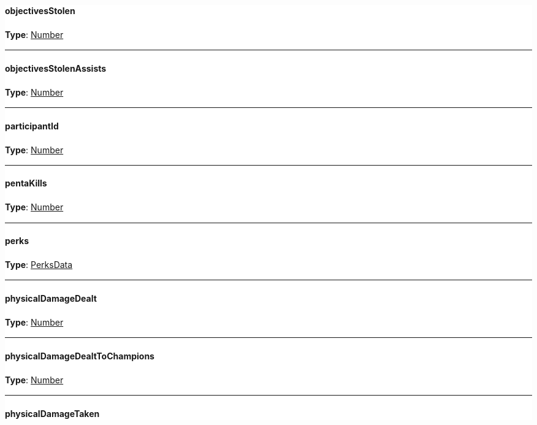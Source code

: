 #### objectivesStolen



**Type**: [Number](https://developer.mozilla.org/en-US/docs/Web/JavaScript/Reference/Global_Objects/Number)

---

#### objectivesStolenAssists



**Type**: [Number](https://developer.mozilla.org/en-US/docs/Web/JavaScript/Reference/Global_Objects/Number)

---

#### participantId



**Type**: [Number](https://developer.mozilla.org/en-US/docs/Web/JavaScript/Reference/Global_Objects/Number)

---

#### pentaKills



**Type**: [Number](https://developer.mozilla.org/en-US/docs/Web/JavaScript/Reference/Global_Objects/Number)

---

#### perks



**Type**: [PerksData](/api/PerksData.md)

---

#### physicalDamageDealt



**Type**: [Number](https://developer.mozilla.org/en-US/docs/Web/JavaScript/Reference/Global_Objects/Number)

---

#### physicalDamageDealtToChampions



**Type**: [Number](https://developer.mozilla.org/en-US/docs/Web/JavaScript/Reference/Global_Objects/Number)

---

#### physicalDamageTaken
